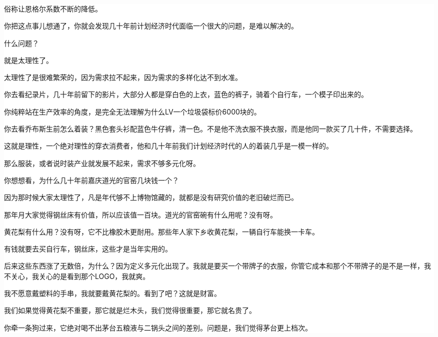   

俗称让恩格尔系数不断的降低。  

  

你把这点事儿想通了，你就会发现几十年前计划经济时代面临一个很大的问题，是难以解决的。  

  

什么问题？

  

就是太理性了。  

  

太理性了是很难繁荣的，因为需求拉不起来，因为需求的多样化达不到水准。  

  

你去看纪录片，几十年前留下的影片，大部分人都是穿白色的上衣，蓝色的裤子，骑着个自行车，一个模子印出来的。  

  

你纯粹站在生产效率的角度，是完全无法理解为什么LV一个垃圾袋标价6000块的。  

  

你去看乔布斯生前怎么着装？黑色套头衫配蓝色牛仔裤，清一色。不是他不洗衣服不换衣服，而是他同一款买了几十件，不需要选择。  

  

这就是理性，一个绝对理性的穿衣消费者，他和几十年前我们计划经济时代的人的着装几乎是一模一样的。

  

那么服装，或者说时装产业就发展不起来，需求不够多元化呀。  

  

你想想看，为什么几十年前嘉庆道光的官窑几块钱一个？

  

因为那时候大家太理性了，凡是年代够不上博物馆藏的，就都是没有研究价值的老旧破烂而已。

  

那年月大家觉得钢丝床有价值，所以应该值一百块。道光的官窑碗有什么用呢？没有呀。

  

黄花梨有什么用？没有呀，它不比橡胶木更耐用。那些年人家下乡收黄花梨，一辆自行车能换一卡车。

  

有钱就要去买自行车，钢丝床，这些才是当年实用的。  

  

后来这些东西涨了无数倍，为什么？因为定义多元化出现了。我就是要买一个带牌子的衣服，你管它成本和那个不带牌子的是不是一样，我不关心，我关心的是看到那个LOGO，我就爽。  

  

我不愿意戴塑料的手串，我就要戴黄花梨的。看到了吧？这就是财富。

  

我们如果觉得黄花梨不重要，那它就是烂木头，我们觉得很重要，那它就名贵了。  

  

你牵一条狗过来，它绝对喝不出茅台五粮液与二锅头之间的差别。问题是，我们觉得茅台更上档次。

  